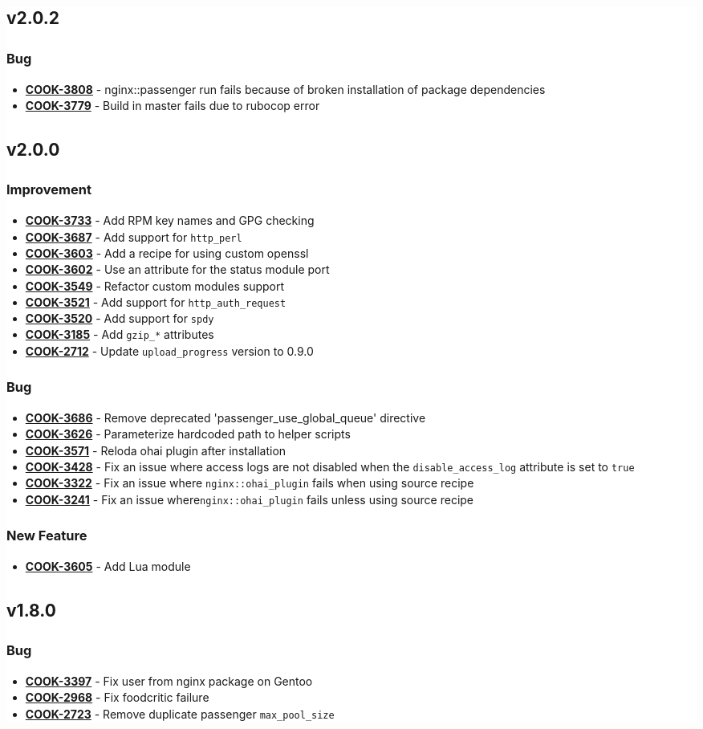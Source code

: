 
v2.0.2
------
### Bug
- **[COOK-3808](https://tickets.opscode.com/browse/COOK-3808)** - nginx::passenger run fails because of broken installation of package dependencies
- **[COOK-3779](https://tickets.opscode.com/browse/COOK-3779)** - Build in master fails due to rubocop error


v2.0.0
------
### Improvement
- **[COOK-3733](https://tickets.opscode.com/browse/COOK-3733)** - Add RPM key names and GPG checking
- **[COOK-3687](https://tickets.opscode.com/browse/COOK-3687)** - Add support for `http_perl`
- **[COOK-3603](https://tickets.opscode.com/browse/COOK-3603)** - Add a recipe for using custom openssl
- **[COOK-3602](https://tickets.opscode.com/browse/COOK-3602)** - Use an attribute for the status module port
- **[COOK-3549](https://tickets.opscode.com/browse/COOK-3549)** - Refactor custom modules support
- **[COOK-3521](https://tickets.opscode.com/browse/COOK-3521)** - Add support for `http_auth_request`
- **[COOK-3520](https://tickets.opscode.com/browse/COOK-3520)** - Add support for `spdy`
- **[COOK-3185](https://tickets.opscode.com/browse/COOK-3185)** - Add `gzip_*` attributes
- **[COOK-2712](https://tickets.opscode.com/browse/COOK-2712)** - Update `upload_progress` version to 0.9.0

### Bug
- **[COOK-3686](https://tickets.opscode.com/browse/COOK-3686)** - Remove deprecated 'passenger_use_global_queue' directive
- **[COOK-3626](https://tickets.opscode.com/browse/COOK-3626)** - Parameterize hardcoded path to helper scripts
- **[COOK-3571](https://tickets.opscode.com/browse/COOK-3571)** - Reloda ohai plugin after installation
- **[COOK-3428](https://tickets.opscode.com/browse/COOK-3428)** - Fix an issue where access logs are not disabled when the `disable_access_log` attribute is set to `true`
- **[COOK-3322](https://tickets.opscode.com/browse/COOK-3322)** - Fix an issue where `nginx::ohai_plugin` fails when using source recipe
- **[COOK-3241](https://tickets.opscode.com/browse/COOK-3241)** - Fix an issue where`nginx::ohai_plugin` fails unless using source recipe

### New Feature
- **[COOK-3605](https://tickets.opscode.com/browse/COOK-3605)** - Add Lua module


v1.8.0
------
### Bug
- **[COOK-3397](https://tickets.opscode.com/browse/COOK-3397)** - Fix user from nginx package on Gentoo
- **[COOK-2968](https://tickets.opscode.com/browse/COOK-2968)** - Fix foodcritic failure
- **[COOK-2723](https://tickets.opscode.com/browse/COOK-2723)** - Remove duplicate  passenger `max_pool_size`
